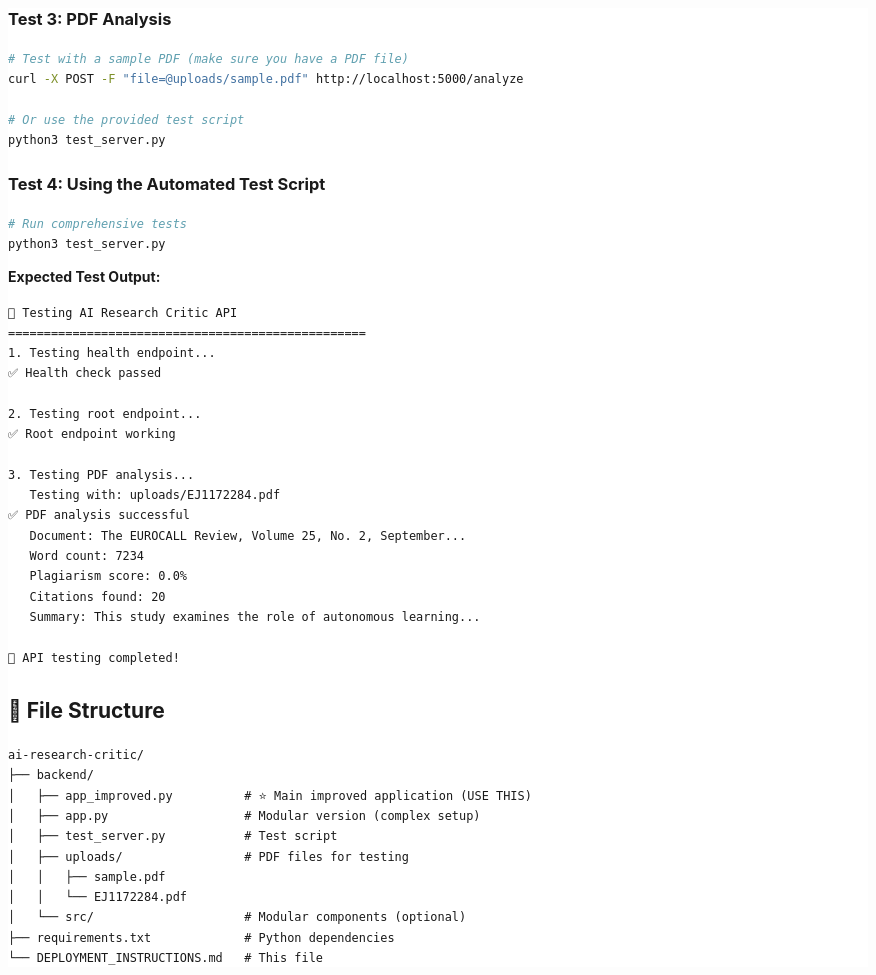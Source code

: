 ### Test 3: PDF Analysis
```bash
# Test with a sample PDF (make sure you have a PDF file)
curl -X POST -F "file=@uploads/sample.pdf" http://localhost:5000/analyze

# Or use the provided test script
python3 test_server.py
```

### Test 4: Using the Automated Test Script
```bash
# Run comprehensive tests
python3 test_server.py
```

**Expected Test Output:**
```
🧪 Testing AI Research Critic API
==================================================
1. Testing health endpoint...
✅ Health check passed

2. Testing root endpoint...
✅ Root endpoint working

3. Testing PDF analysis...
   Testing with: uploads/EJ1172284.pdf
✅ PDF analysis successful
   Document: The EUROCALL Review, Volume 25, No. 2, September...
   Word count: 7234
   Plagiarism score: 0.0%
   Citations found: 20
   Summary: This study examines the role of autonomous learning...

🎉 API testing completed!
```

## 📁 File Structure

```
ai-research-critic/
├── backend/
│   ├── app_improved.py          # ⭐ Main improved application (USE THIS)
│   ├── app.py                   # Modular version (complex setup)
│   ├── test_server.py           # Test script
│   ├── uploads/                 # PDF files for testing
│   │   ├── sample.pdf
│   │   └── EJ1172284.pdf
│   └── src/                     # Modular components (optional)
├── requirements.txt             # Python dependencies
└── DEPLOYMENT_INSTRUCTIONS.md   # This file
```
